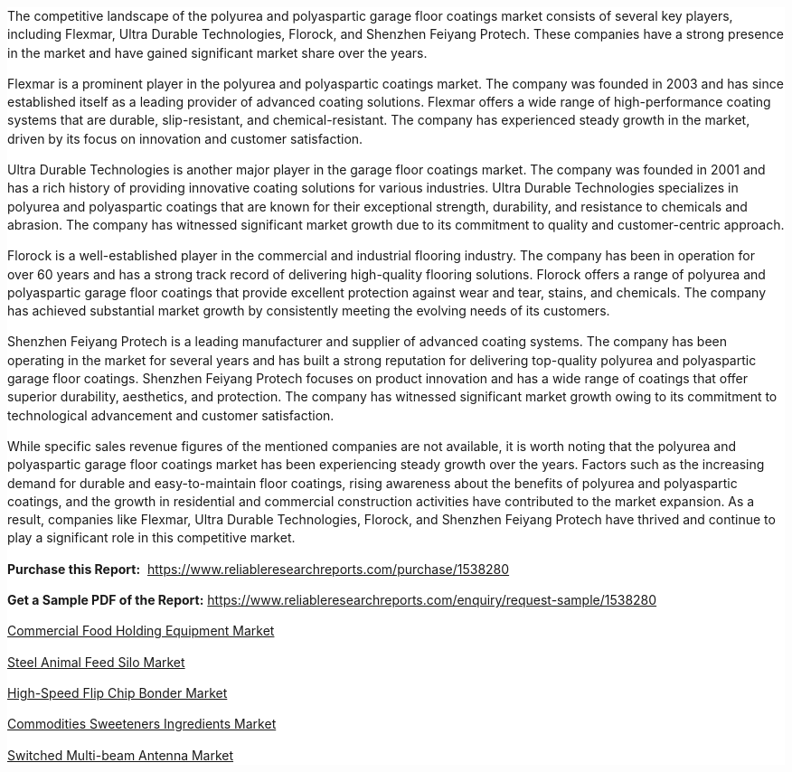 <p><p>The competitive landscape of the polyurea and polyaspartic garage floor coatings market consists of several key players, including Flexmar, Ultra Durable Technologies, Florock, and Shenzhen Feiyang Protech. These companies have a strong presence in the market and have gained significant market share over the years.</p><p>Flexmar is a prominent player in the polyurea and polyaspartic coatings market. The company was founded in 2003 and has since established itself as a leading provider of advanced coating solutions. Flexmar offers a wide range of high-performance coating systems that are durable, slip-resistant, and chemical-resistant. The company has experienced steady growth in the market, driven by its focus on innovation and customer satisfaction.</p><p>Ultra Durable Technologies is another major player in the garage floor coatings market. The company was founded in 2001 and has a rich history of providing innovative coating solutions for various industries. Ultra Durable Technologies specializes in polyurea and polyaspartic coatings that are known for their exceptional strength, durability, and resistance to chemicals and abrasion. The company has witnessed significant market growth due to its commitment to quality and customer-centric approach.</p><p>Florock is a well-established player in the commercial and industrial flooring industry. The company has been in operation for over 60 years and has a strong track record of delivering high-quality flooring solutions. Florock offers a range of polyurea and polyaspartic garage floor coatings that provide excellent protection against wear and tear, stains, and chemicals. The company has achieved substantial market growth by consistently meeting the evolving needs of its customers.</p><p>Shenzhen Feiyang Protech is a leading manufacturer and supplier of advanced coating systems. The company has been operating in the market for several years and has built a strong reputation for delivering top-quality polyurea and polyaspartic garage floor coatings. Shenzhen Feiyang Protech focuses on product innovation and has a wide range of coatings that offer superior durability, aesthetics, and protection. The company has witnessed significant market growth owing to its commitment to technological advancement and customer satisfaction.</p><p>While specific sales revenue figures of the mentioned companies are not available, it is worth noting that the polyurea and polyaspartic garage floor coatings market has been experiencing steady growth over the years. Factors such as the increasing demand for durable and easy-to-maintain floor coatings, rising awareness about the benefits of polyurea and polyaspartic coatings, and the growth in residential and commercial construction activities have contributed to the market expansion. As a result, companies like Flexmar, Ultra Durable Technologies, Florock, and Shenzhen Feiyang Protech have thrived and continue to play a significant role in this competitive market.</p></p>
<p><strong>Purchase this Report:</strong>&nbsp;&nbsp;<a href="https://www.reliableresearchreports.com/purchase/1538280">https://www.reliableresearchreports.com/purchase/1538280</a></p>
<p></p>
<p><strong>Get a Sample PDF of the Report:</strong>&nbsp;<a href="https://www.reliableresearchreports.com/enquiry/request-sample/1538280">https://www.reliableresearchreports.com/enquiry/request-sample/1538280</a></p>
<p><p><a href="https://medium.com/@blow.allow.stir/commercial-food-holding-equipment-market-focuses-on-market-share-size-and-projected-forecast-till-38fbd24fc0f1">Commercial Food Holding Equipment Market</a></p><p><a href="https://medium.com/@favor.case.flash/steel-animal-feed-silo-market-furnishes-information-on-market-share-market-trends-and-market-0357b213821a">Steel Animal Feed Silo Market</a></p><p><a href="https://medium.com/@half.skull.am/high-speed-flip-chip-bonder-market-size-market-outlook-and-market-forecast-2023-to-2030-ff62209c187c">High-Speed Flip Chip Bonder Market</a></p><p><a href="https://medium.com/@drakesporer988/commodities-sweeteners-ingredients-market-size-cagr-trends-2024-2030-5fc6e6dbbf32">Commodities Sweeteners Ingredients Market</a></p><p><a href="https://medium.com/@rahul.reportprime/decoding-switched-multi-beam-antenna-market-metrics-market-share-trends-and-growth-patterns-938b1cf3f6f3">Switched Multi-beam Antenna Market</a></p></p>